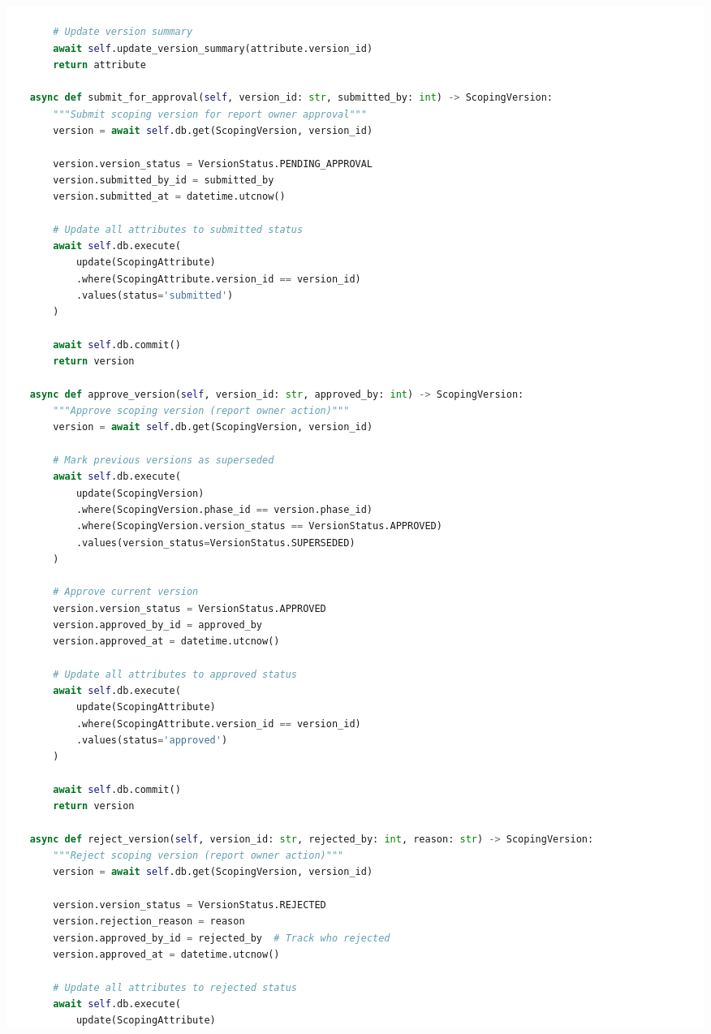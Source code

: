 ```python
        
        # Update version summary
        await self.update_version_summary(attribute.version_id)
        return attribute
    
    async def submit_for_approval(self, version_id: str, submitted_by: int) -> ScopingVersion:
        """Submit scoping version for report owner approval"""
        version = await self.db.get(ScopingVersion, version_id)
        
        version.version_status = VersionStatus.PENDING_APPROVAL
        version.submitted_by_id = submitted_by
        version.submitted_at = datetime.utcnow()
        
        # Update all attributes to submitted status
        await self.db.execute(
            update(ScopingAttribute)
            .where(ScopingAttribute.version_id == version_id)
            .values(status='submitted')
        )
        
        await self.db.commit()
        return version
    
    async def approve_version(self, version_id: str, approved_by: int) -> ScopingVersion:
        """Approve scoping version (report owner action)"""
        version = await self.db.get(ScopingVersion, version_id)
        
        # Mark previous versions as superseded
        await self.db.execute(
            update(ScopingVersion)
            .where(ScopingVersion.phase_id == version.phase_id)
            .where(ScopingVersion.version_status == VersionStatus.APPROVED)
            .values(version_status=VersionStatus.SUPERSEDED)
        )
        
        # Approve current version
        version.version_status = VersionStatus.APPROVED
        version.approved_by_id = approved_by
        version.approved_at = datetime.utcnow()
        
        # Update all attributes to approved status
        await self.db.execute(
            update(ScopingAttribute)
            .where(ScopingAttribute.version_id == version_id)
            .values(status='approved')
        )
        
        await self.db.commit()
        return version
    
    async def reject_version(self, version_id: str, rejected_by: int, reason: str) -> ScopingVersion:
        """Reject scoping version (report owner action)"""
        version = await self.db.get(ScopingVersion, version_id)
        
        version.version_status = VersionStatus.REJECTED
        version.rejection_reason = reason
        version.approved_by_id = rejected_by  # Track who rejected
        version.approved_at = datetime.utcnow()
        
        # Update all attributes to rejected status
        await self.db.execute(
            update(ScopingAttribute)
```